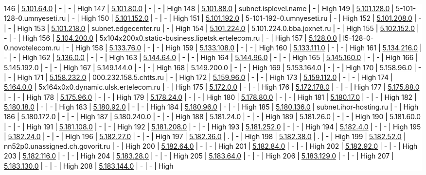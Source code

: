 146 | [5.101.64.0](https://vuldb.com/?ip.5.101.64.0) | - | - | High
147 | [5.101.80.0](https://vuldb.com/?ip.5.101.80.0) | - | - | High
148 | [5.101.88.0](https://vuldb.com/?ip.5.101.88.0) | subnet.isplevel.name | - | High
149 | [5.101.128.0](https://vuldb.com/?ip.5.101.128.0) | 5-101-128-0.umnyeseti.ru | - | High
150 | [5.101.152.0](https://vuldb.com/?ip.5.101.152.0) | - | - | High
151 | [5.101.192.0](https://vuldb.com/?ip.5.101.192.0) | 5-101-192-0.umnyeseti.ru | - | High
152 | [5.101.208.0](https://vuldb.com/?ip.5.101.208.0) | - | - | High
153 | [5.101.218.0](https://vuldb.com/?ip.5.101.218.0) | subnet.edgecenter.ru | - | High
154 | [5.101.224.0](https://vuldb.com/?ip.5.101.224.0) | 5.101.224.0.bba.joxnet.ru | - | High
155 | [5.102.152.0](https://vuldb.com/?ip.5.102.152.0) | - | - | High
156 | [5.104.200.0](https://vuldb.com/?ip.5.104.200.0) | 5x104x200x0.static-business.lipetsk.ertelecom.ru | - | High
157 | [5.128.0.0](https://vuldb.com/?ip.5.128.0.0) | l5-128-0-0.novotelecom.ru | - | High
158 | [5.133.76.0](https://vuldb.com/?ip.5.133.76.0) | - | - | High
159 | [5.133.108.0](https://vuldb.com/?ip.5.133.108.0) | - | - | High
160 | [5.133.111.0](https://vuldb.com/?ip.5.133.111.0) | - | - | High
161 | [5.134.216.0](https://vuldb.com/?ip.5.134.216.0) | - | - | High
162 | [5.136.0.0](https://vuldb.com/?ip.5.136.0.0) | - | - | High
163 | [5.144.64.0](https://vuldb.com/?ip.5.144.64.0) | - | - | High
164 | [5.144.96.0](https://vuldb.com/?ip.5.144.96.0) | - | - | High
165 | [5.145.160.0](https://vuldb.com/?ip.5.145.160.0) | - | - | High
166 | [5.145.192.0](https://vuldb.com/?ip.5.145.192.0) | - | - | High
167 | [5.149.144.0](https://vuldb.com/?ip.5.149.144.0) | - | - | High
168 | [5.149.200.0](https://vuldb.com/?ip.5.149.200.0) | - | - | High
169 | [5.153.164.0](https://vuldb.com/?ip.5.153.164.0) | - | - | High
170 | [5.158.96.0](https://vuldb.com/?ip.5.158.96.0) | - | - | High
171 | [5.158.232.0](https://vuldb.com/?ip.5.158.232.0) | 000.232.158.5.chtts.ru | - | High
172 | [5.159.96.0](https://vuldb.com/?ip.5.159.96.0) | - | - | High
173 | [5.159.112.0](https://vuldb.com/?ip.5.159.112.0) | - | - | High
174 | [5.164.0.0](https://vuldb.com/?ip.5.164.0.0) | 5x164x0x0.dynamic.ulsk.ertelecom.ru | - | High
175 | [5.172.0.0](https://vuldb.com/?ip.5.172.0.0) | - | - | High
176 | [5.172.178.0](https://vuldb.com/?ip.5.172.178.0) | - | - | High
177 | [5.175.88.0](https://vuldb.com/?ip.5.175.88.0) | - | - | High
178 | [5.175.96.0](https://vuldb.com/?ip.5.175.96.0) | - | - | High
179 | [5.178.24.0](https://vuldb.com/?ip.5.178.24.0) | - | - | High
180 | [5.178.80.0](https://vuldb.com/?ip.5.178.80.0) | - | - | High
181 | [5.180.17.0](https://vuldb.com/?ip.5.180.17.0) | - | - | High
182 | [5.180.18.0](https://vuldb.com/?ip.5.180.18.0) | - | - | High
183 | [5.180.92.0](https://vuldb.com/?ip.5.180.92.0) | - | - | High
184 | [5.180.96.0](https://vuldb.com/?ip.5.180.96.0) | - | - | High
185 | [5.180.136.0](https://vuldb.com/?ip.5.180.136.0) | subnet.ihor-hosting.ru | - | High
186 | [5.180.172.0](https://vuldb.com/?ip.5.180.172.0) | - | - | High
187 | [5.180.240.0](https://vuldb.com/?ip.5.180.240.0) | - | - | High
188 | [5.181.24.0](https://vuldb.com/?ip.5.181.24.0) | - | - | High
189 | [5.181.26.0](https://vuldb.com/?ip.5.181.26.0) | - | - | High
190 | [5.181.60.0](https://vuldb.com/?ip.5.181.60.0) | - | - | High
191 | [5.181.108.0](https://vuldb.com/?ip.5.181.108.0) | - | - | High
192 | [5.181.208.0](https://vuldb.com/?ip.5.181.208.0) | - | - | High
193 | [5.181.252.0](https://vuldb.com/?ip.5.181.252.0) | - | - | High
194 | [5.182.4.0](https://vuldb.com/?ip.5.182.4.0) | - | - | High
195 | [5.182.24.0](https://vuldb.com/?ip.5.182.24.0) | - | - | High
196 | [5.182.27.0](https://vuldb.com/?ip.5.182.27.0) | - | - | High
197 | [5.182.36.0](https://vuldb.com/?ip.5.182.36.0) | . | - | High
198 | [5.182.38.0](https://vuldb.com/?ip.5.182.38.0) | . | - | High
199 | [5.182.52.0](https://vuldb.com/?ip.5.182.52.0) | nn52p0.unassigned.ch.govorit.ru | - | High
200 | [5.182.64.0](https://vuldb.com/?ip.5.182.64.0) | - | - | High
201 | [5.182.84.0](https://vuldb.com/?ip.5.182.84.0) | - | - | High
202 | [5.182.92.0](https://vuldb.com/?ip.5.182.92.0) | - | - | High
203 | [5.182.116.0](https://vuldb.com/?ip.5.182.116.0) | - | - | High
204 | [5.183.28.0](https://vuldb.com/?ip.5.183.28.0) | - | - | High
205 | [5.183.64.0](https://vuldb.com/?ip.5.183.64.0) | - | - | High
206 | [5.183.129.0](https://vuldb.com/?ip.5.183.129.0) | - | - | High
207 | [5.183.130.0](https://vuldb.com/?ip.5.183.130.0) | - | - | High
208 | [5.183.144.0](https://vuldb.com/?ip.5.183.144.0) | - | - | High